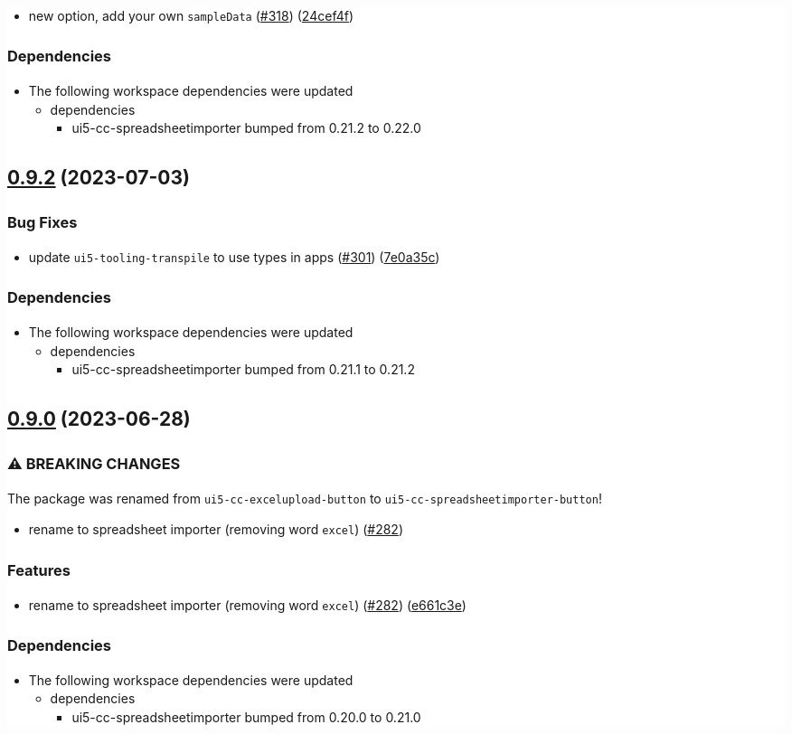 * new option, add your own `sampleData` ([#318](https://github.com/marianfoo/ui5-cc-spreadsheetimporter/issues/318)) ([24cef4f](https://github.com/marianfoo/ui5-cc-spreadsheetimporter/commit/24cef4f95944cbb2347b3474fe20c09f6ff3cee6))


### Dependencies

* The following workspace dependencies were updated
  * dependencies
    * ui5-cc-spreadsheetimporter bumped from 0.21.2 to 0.22.0

## [0.9.2](https://github.com/marianfoo/ui5-cc-spreadsheetimporter/compare/ui5-cc-spreadsheetimporter-button-v0.9.1...ui5-cc-spreadsheetimporter-button-v0.9.2) (2023-07-03)


### Bug Fixes

* update `ui5-tooling-transpile` to use types in apps ([#301](https://github.com/marianfoo/ui5-cc-spreadsheetimporter/issues/301)) ([7e0a35c](https://github.com/marianfoo/ui5-cc-spreadsheetimporter/commit/7e0a35c0e6d3f21721105bccb3def0e76aa59f3c))


### Dependencies

* The following workspace dependencies were updated
  * dependencies
    * ui5-cc-spreadsheetimporter bumped from 0.21.1 to 0.21.2

## [0.9.0](https://github.com/marianfoo/ui5-cc-excelUpload/compare/ui5-cc-spreadsheetimporter-button-v0.8.0...ui5-cc-spreadsheetimporter-button-v0.9.0) (2023-06-28)


### ⚠ BREAKING CHANGES

The package was renamed from `ui5-cc-excelupload-button` to `ui5-cc-spreadsheetimporter-button`!  

* rename to spreadsheet importer (removing word `excel`) ([#282](https://github.com/marianfoo/ui5-cc-excelUpload/issues/282))

### Features

* rename to spreadsheet importer (removing word `excel`) ([#282](https://github.com/marianfoo/ui5-cc-excelUpload/issues/282)) ([e661c3e](https://github.com/marianfoo/ui5-cc-excelUpload/commit/e661c3ea509c6a8cc5631a24587ea7901eb504a3))


### Dependencies

* The following workspace dependencies were updated
  * dependencies
    * ui5-cc-spreadsheetimporter bumped from 0.20.0 to 0.21.0
